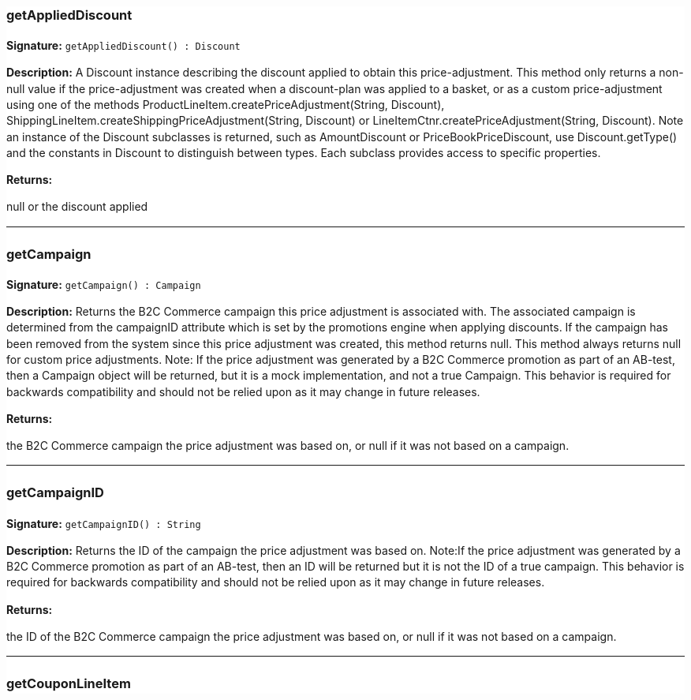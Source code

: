 
### getAppliedDiscount

**Signature:** `getAppliedDiscount() : Discount`

**Description:** A Discount instance describing the discount applied to obtain this price-adjustment. This method only returns a non-null value if the price-adjustment was created when a discount-plan was applied to a basket, or as a custom price-adjustment using one of the methods ProductLineItem.createPriceAdjustment(String, Discount), ShippingLineItem.createShippingPriceAdjustment(String, Discount) or LineItemCtnr.createPriceAdjustment(String, Discount). Note an instance of the Discount subclasses is returned, such as AmountDiscount or PriceBookPriceDiscount, use Discount.getType() and the constants in Discount to distinguish between types. Each subclass provides access to specific properties.

**Returns:**

null or the discount applied

---

### getCampaign

**Signature:** `getCampaign() : Campaign`

**Description:** Returns the B2C Commerce campaign this price adjustment is associated with. The associated campaign is determined from the campaignID attribute which is set by the promotions engine when applying discounts. If the campaign has been removed from the system since this price adjustment was created, this method returns null. This method always returns null for custom price adjustments. Note: If the price adjustment was generated by a B2C Commerce promotion as part of an AB-test, then a Campaign object will be returned, but it is a mock implementation, and not a true Campaign. This behavior is required for backwards compatibility and should not be relied upon as it may change in future releases.

**Returns:**

the B2C Commerce campaign the price adjustment was based on, or null if it was not based on a campaign.

---

### getCampaignID

**Signature:** `getCampaignID() : String`

**Description:** Returns the ID of the campaign the price adjustment was based on. Note:If the price adjustment was generated by a B2C Commerce promotion as part of an AB-test, then an ID will be returned but it is not the ID of a true campaign. This behavior is required for backwards compatibility and should not be relied upon as it may change in future releases.

**Returns:**

the ID of the B2C Commerce campaign the price adjustment was based on, or null if it was not based on a campaign.

---

### getCouponLineItem
